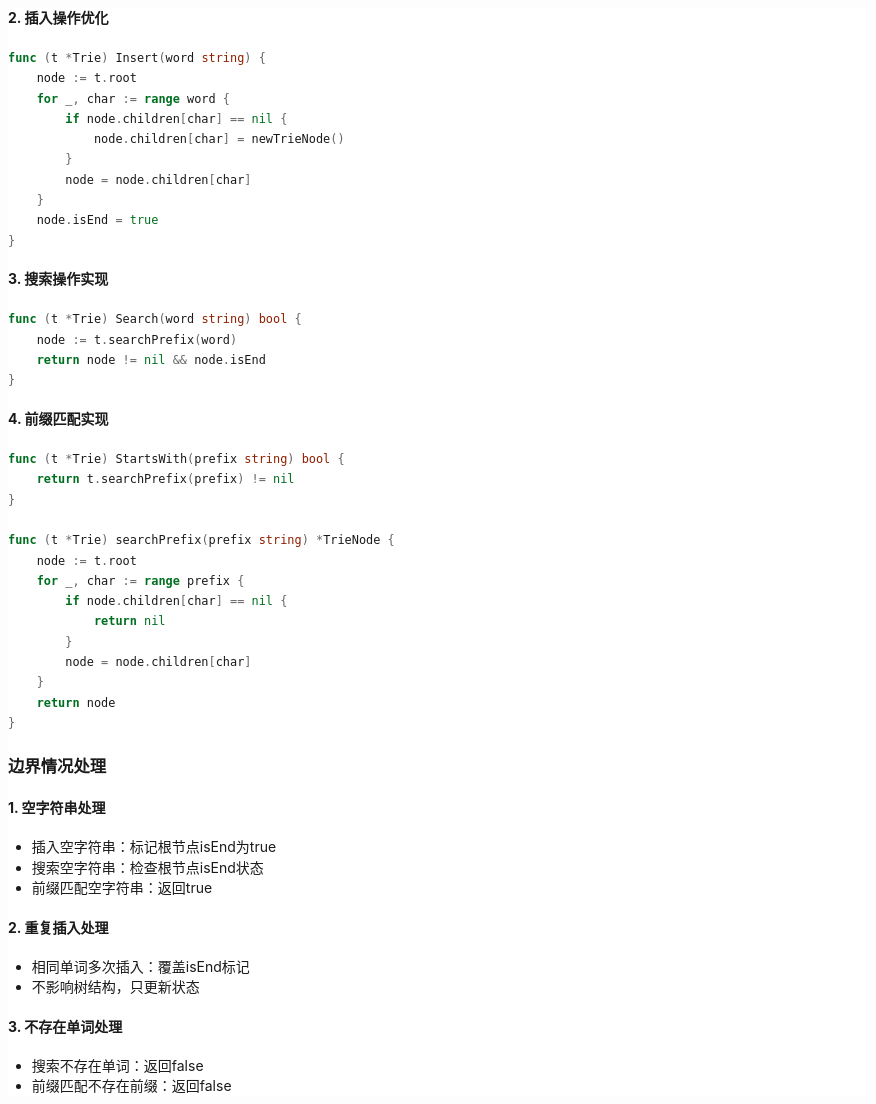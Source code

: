 #### 2. 插入操作优化
```go
func (t *Trie) Insert(word string) {
    node := t.root
    for _, char := range word {
        if node.children[char] == nil {
            node.children[char] = newTrieNode()
        }
        node = node.children[char]
    }
    node.isEnd = true
}
```

#### 3. 搜索操作实现
```go
func (t *Trie) Search(word string) bool {
    node := t.searchPrefix(word)
    return node != nil && node.isEnd
}
```

#### 4. 前缀匹配实现
```go
func (t *Trie) StartsWith(prefix string) bool {
    return t.searchPrefix(prefix) != nil
}

func (t *Trie) searchPrefix(prefix string) *TrieNode {
    node := t.root
    for _, char := range prefix {
        if node.children[char] == nil {
            return nil
        }
        node = node.children[char]
    }
    return node
}
```

### 边界情况处理

#### 1. 空字符串处理
- 插入空字符串：标记根节点isEnd为true
- 搜索空字符串：检查根节点isEnd状态
- 前缀匹配空字符串：返回true

#### 2. 重复插入处理
- 相同单词多次插入：覆盖isEnd标记
- 不影响树结构，只更新状态

#### 3. 不存在单词处理
- 搜索不存在单词：返回false
- 前缀匹配不存在前缀：返回false
